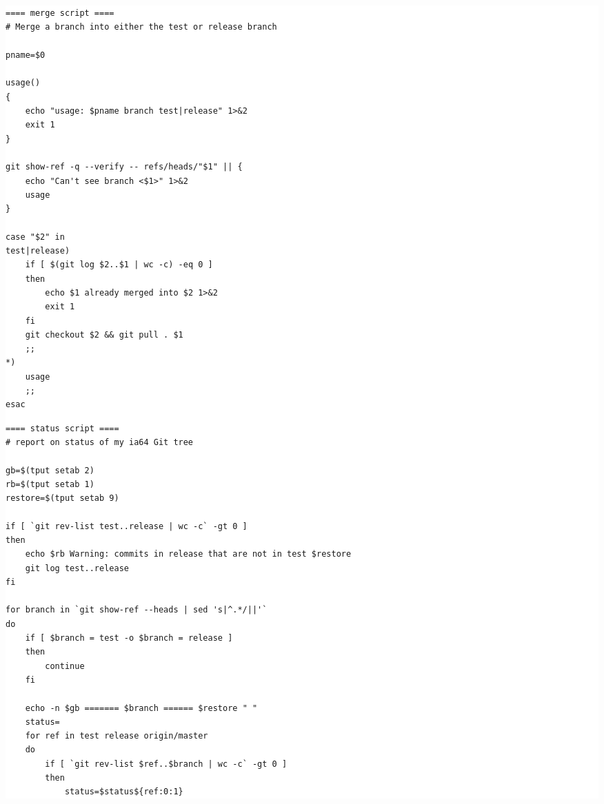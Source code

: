 ```
```



```
==== merge script ====
# Merge a branch into either the test or release branch

pname=$0

usage()
{
	echo "usage: $pname branch test|release" 1>&2
	exit 1
}

git show-ref -q --verify -- refs/heads/"$1" || {
	echo "Can't see branch <$1>" 1>&2
	usage
}

case "$2" in
test|release)
	if [ $(git log $2..$1 | wc -c) -eq 0 ]
	then
		echo $1 already merged into $2 1>&2
		exit 1
	fi
	git checkout $2 && git pull . $1
	;;
*)
	usage
	;;
esac
```



```
==== status script ====
# report on status of my ia64 Git tree

gb=$(tput setab 2)
rb=$(tput setab 1)
restore=$(tput setab 9)

if [ `git rev-list test..release | wc -c` -gt 0 ]
then
	echo $rb Warning: commits in release that are not in test $restore
	git log test..release
fi

for branch in `git show-ref --heads | sed 's|^.*/||'`
do
	if [ $branch = test -o $branch = release ]
	then
		continue
	fi

	echo -n $gb ======= $branch ====== $restore " "
	status=
	for ref in test release origin/master
	do
		if [ `git rev-list $ref..$branch | wc -c` -gt 0 ]
		then
			status=$status${ref:0:1}
```